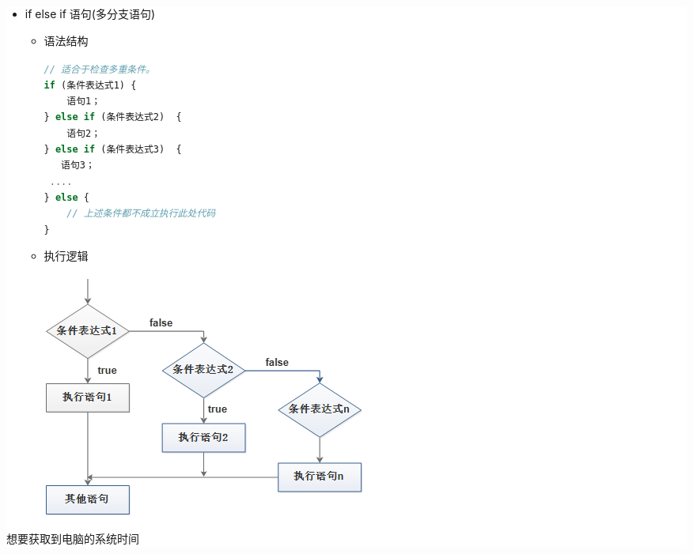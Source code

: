 - if else if 语句(多分支语句)

  - 语法结构

    ```js
    // 适合于检查多重条件。
    if (条件表达式1) {
        语句1；
    } else if (条件表达式2)  {
        语句2；
    } else if (条件表达式3)  {
       语句3；
     ....
    } else {
        // 上述条件都不成立执行此处代码
    }
    
    ```

  - 执行逻辑

    ![](images\图片16.png)



想要获取到电脑的系统时间
